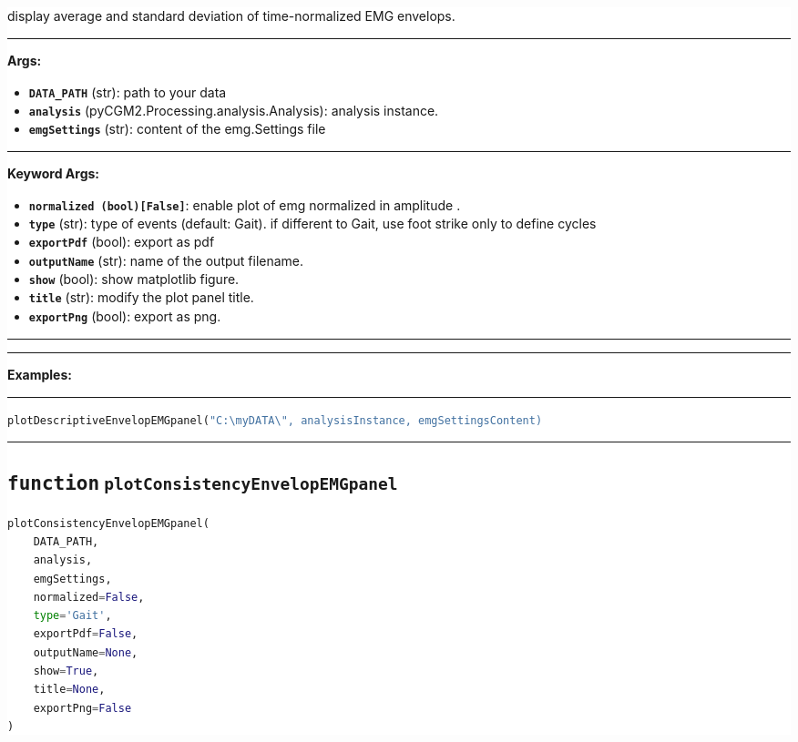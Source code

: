 display average and standard deviation of time-normalized EMG envelops. 

****




**Args:**
 
 - <b>`DATA_PATH`</b> (str):  path to your data 
 - <b>`analysis`</b> (pyCGM2.Processing.analysis.Analysis):  analysis instance. 
 - <b>`emgSettings`</b> (str):  content of the emg.Settings file 

****




**Keyword Args:**
 
 - <b>`normalized (bool)[False]`</b>:  enable plot of emg normalized in amplitude . 
 - <b>`type`</b> (str):  type of events (default: Gait). if different to Gait, use foot strike only to define cycles 
 - <b>`exportPdf`</b> (bool):  export as pdf 
 - <b>`outputName`</b> (str):  name of the output filename. 
 - <b>`show`</b> (bool):  show matplotlib figure. 
 - <b>`title`</b> (str):  modify the plot panel title. 
 - <b>`exportPng`</b> (bool):  export as png. 

****




****




**Examples:**
 

****


```python
plotDescriptiveEnvelopEMGpanel("C:\myDATA\", analysisInstance, emgSettingsContent)
``` 


---

## <kbd>function</kbd> `plotConsistencyEnvelopEMGpanel`

```python
plotConsistencyEnvelopEMGpanel(
    DATA_PATH,
    analysis,
    emgSettings,
    normalized=False,
    type='Gait',
    exportPdf=False,
    outputName=None,
    show=True,
    title=None,
    exportPng=False
)
```
